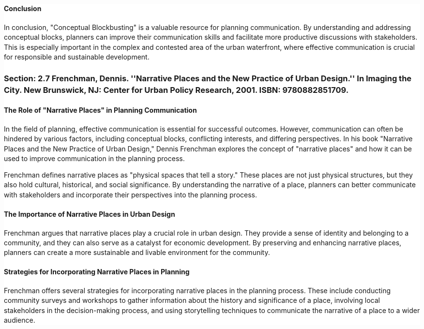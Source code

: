 

#### Conclusion



In conclusion, "Conceptual Blockbusting" is a valuable resource for planning communication. By understanding and addressing conceptual blocks, planners can improve their communication skills and facilitate more productive discussions with stakeholders. This is especially important in the complex and contested area of the urban waterfront, where effective communication is crucial for responsible and sustainable development. 





### Section: 2.7 Frenchman, Dennis. ''Narrative Places and the New Practice of Urban Design.'' In Imaging the City. New Brunswick, NJ: Center for Urban Policy Research, 2001. ISBN: 9780882851709.



#### The Role of "Narrative Places" in Planning Communication



In the field of planning, effective communication is essential for successful outcomes. However, communication can often be hindered by various factors, including conceptual blocks, conflicting interests, and differing perspectives. In his book "Narrative Places and the New Practice of Urban Design," Dennis Frenchman explores the concept of "narrative places" and how it can be used to improve communication in the planning process.



Frenchman defines narrative places as "physical spaces that tell a story." These places are not just physical structures, but they also hold cultural, historical, and social significance. By understanding the narrative of a place, planners can better communicate with stakeholders and incorporate their perspectives into the planning process.



#### The Importance of Narrative Places in Urban Design



Frenchman argues that narrative places play a crucial role in urban design. They provide a sense of identity and belonging to a community, and they can also serve as a catalyst for economic development. By preserving and enhancing narrative places, planners can create a more sustainable and livable environment for the community.



#### Strategies for Incorporating Narrative Places in Planning



Frenchman offers several strategies for incorporating narrative places in the planning process. These include conducting community surveys and workshops to gather information about the history and significance of a place, involving local stakeholders in the decision-making process, and using storytelling techniques to communicate the narrative of a place to a wider audience.
